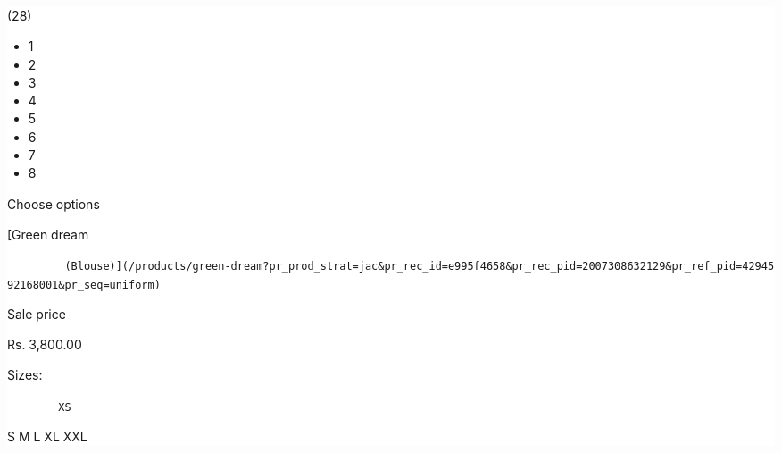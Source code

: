 (28)

[](/products/green-dream?pr_prod_strat=jac&pr_rec_id=e995f4658&pr_rec_pid=2007308632129&pr_ref_pid=4294592168001&pr_seq=uniform)

[](/products/green-dream?pr_prod_strat=jac&pr_rec_id=e995f4658&pr_rec_pid=2007308632129&pr_ref_pid=4294592168001&pr_seq=uniform)

[](/products/green-dream?pr_prod_strat=jac&pr_rec_id=e995f4658&pr_rec_pid=2007308632129&pr_ref_pid=4294592168001&pr_seq=uniform)

[](/products/green-dream?pr_prod_strat=jac&pr_rec_id=e995f4658&pr_rec_pid=2007308632129&pr_ref_pid=4294592168001&pr_seq=uniform)

[](/products/green-dream?pr_prod_strat=jac&pr_rec_id=e995f4658&pr_rec_pid=2007308632129&pr_ref_pid=4294592168001&pr_seq=uniform)

[](/products/green-dream?pr_prod_strat=jac&pr_rec_id=e995f4658&pr_rec_pid=2007308632129&pr_ref_pid=4294592168001&pr_seq=uniform)

[](/products/green-dream?pr_prod_strat=jac&pr_rec_id=e995f4658&pr_rec_pid=2007308632129&pr_ref_pid=4294592168001&pr_seq=uniform)

[](/products/green-dream?pr_prod_strat=jac&pr_rec_id=e995f4658&pr_rec_pid=2007308632129&pr_ref_pid=4294592168001&pr_seq=uniform)

[](/products/green-dream?pr_prod_strat=jac&pr_rec_id=e995f4658&pr_rec_pid=2007308632129&pr_ref_pid=4294592168001&pr_seq=uniform)

- 1
- 2
- 3
- 4
- 5
- 6
- 7
- 8

Choose options

[Green dream
          
          
             (Blouse)](/products/green-dream?pr_prod_strat=jac&pr_rec_id=e995f4658&pr_rec_pid=2007308632129&pr_ref_pid=4294592168001&pr_seq=uniform)

Sale price

Rs. 3,800.00

Sizes: 
    
     
      
      
            XS
S
M
L
XL
XXL
